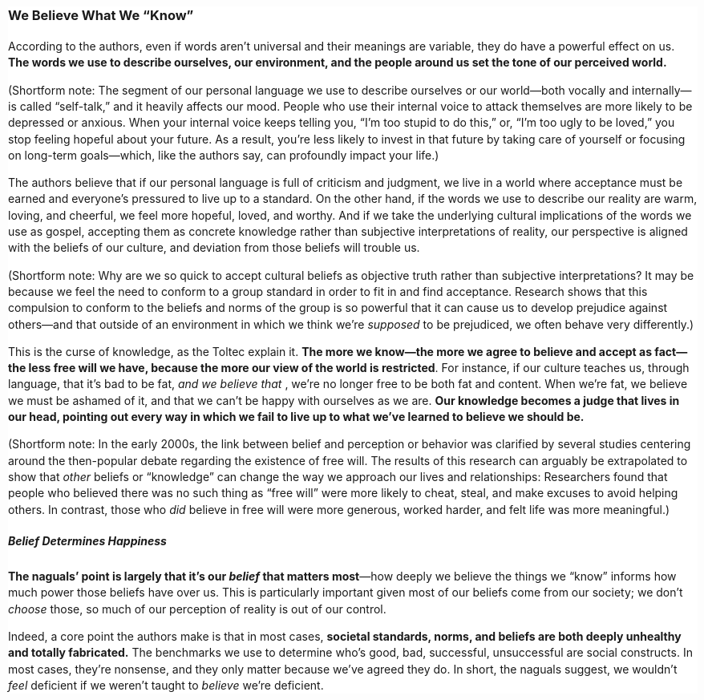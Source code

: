 ### We Believe What We “Know”

According to the authors, even if words aren’t universal and their meanings are variable, they do have a powerful effect on us. **The words we use to describe ourselves, our environment, and the people around us set the tone of our perceived world.**

(Shortform note: The segment of our personal language we use to describe ourselves or our world—both vocally and internally—is called “self-talk,” and it heavily affects our mood. People who use their internal voice to attack themselves are more likely to be depressed or anxious. When your internal voice keeps telling you, “I’m too stupid to do this,” or, “I’m too ugly to be loved,” you stop feeling hopeful about your future. As a result, you’re less likely to invest in that future by taking care of yourself or focusing on long-term goals—which, like the authors say, can profoundly impact your life.)

The authors believe that if our personal language is full of criticism and judgment, we live in a world where acceptance must be earned and everyone’s pressured to live up to a standard. On the other hand, if the words we use to describe our reality are warm, loving, and cheerful, we feel more hopeful, loved, and worthy. And if we take the underlying cultural implications of the words we use as gospel, accepting them as concrete knowledge rather than subjective interpretations of reality, our perspective is aligned with the beliefs of our culture, and deviation from those beliefs will trouble us.

(Shortform note: Why are we so quick to accept cultural beliefs as objective truth rather than subjective interpretations? It may be because we feel the need to conform to a group standard in order to fit in and find acceptance. Research shows that this compulsion to conform to the beliefs and norms of the group is so powerful that it can cause us to develop prejudice against others—and that outside of an environment in which we think we’re _supposed_ to be prejudiced, we often behave very differently.)

This is the curse of knowledge, as the Toltec explain it. **The more we know—the more we agree to believe and accept as fact—the less free will we have, because the more our view of the world is restricted**. For instance, if our culture teaches us, through language, that it’s bad to be fat, _and we believe that_ , we’re no longer free to be both fat and content. When we’re fat, we believe we must be ashamed of it, and that we can’t be happy with ourselves as we are. **Our knowledge becomes a judge that lives in our head, pointing out every way in which we fail to live up to what we’ve learned to believe we should be.**

(Shortform note: In the early 2000s, the link between belief and perception or behavior was clarified by several studies centering around the then-popular debate regarding the existence of free will. The results of this research can arguably be extrapolated to show that _other_ beliefs or “knowledge” can change the way we approach our lives and relationships: Researchers found that people who believed there was no such thing as “free will” were more likely to cheat, steal, and make excuses to avoid helping others. In contrast, those who _did_ believe in free will were more generous, worked harder, and felt life was more meaningful.)

##### Belief Determines Happiness

**The naguals’ point is largely that it’s our _belief_ that matters most**—how deeply we believe the things we “know” informs how much power those beliefs have over us. This is particularly important given most of our beliefs come from our society; we don’t _choose_ those, so much of our perception of reality is out of our control.

Indeed, a core point the authors make is that in most cases, **societal standards, norms, and beliefs are both deeply unhealthy and totally fabricated.** The benchmarks we use to determine who’s good, bad, successful, unsuccessful are social constructs. In most cases, they’re nonsense, and they only matter because we’ve agreed they do. In short, the naguals suggest, we wouldn’t _feel_ deficient if we weren’t taught to _believe_ we’re deficient.
